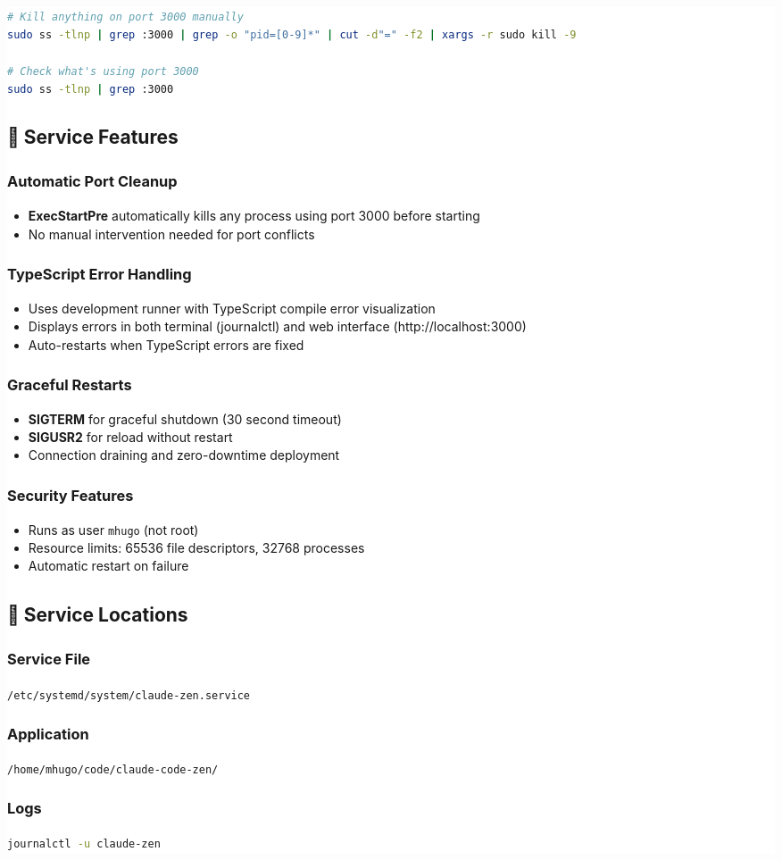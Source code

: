 ```bash
# Kill anything on port 3000 manually
sudo ss -tlnp | grep :3000 | grep -o "pid=[0-9]*" | cut -d"=" -f2 | xargs -r sudo kill -9

# Check what's using port 3000
sudo ss -tlnp | grep :3000
```

## 🔧 Service Features

### Automatic Port Cleanup

- **ExecStartPre** automatically kills any process using port 3000 before starting
- No manual intervention needed for port conflicts

### TypeScript Error Handling

- Uses development runner with TypeScript compile error visualization
- Displays errors in both terminal (journalctl) and web interface (http://localhost:3000)
- Auto-restarts when TypeScript errors are fixed

### Graceful Restarts

- **SIGTERM** for graceful shutdown (30 second timeout)
- **SIGUSR2** for reload without restart
- Connection draining and zero-downtime deployment

### Security Features

- Runs as user `mhugo` (not root)
- Resource limits: 65536 file descriptors, 32768 processes
- Automatic restart on failure

## 📍 Service Locations

### Service File

```bash
/etc/systemd/system/claude-zen.service
```

### Application

```bash
/home/mhugo/code/claude-code-zen/
```

### Logs

```bash
journalctl -u claude-zen
```

